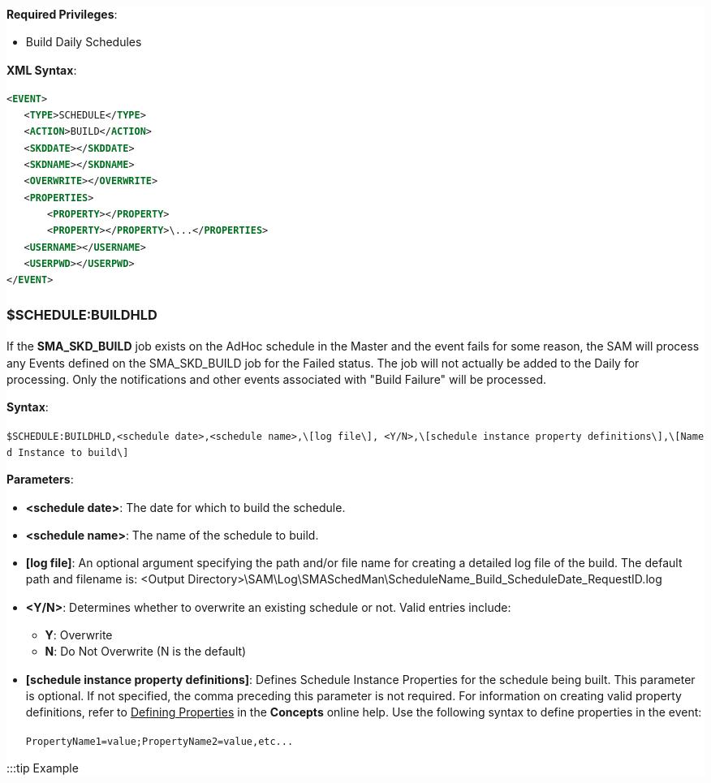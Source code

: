 **Required Privileges**:

- Build Daily Schedules

**XML Syntax**:

```xml
<EVENT>
   <TYPE>SCHEDULE</TYPE>
   <ACTION>BUILD</ACTION>
   <SKDDATE></SKDDATE>
   <SKDNAME></SKDNAME>
   <OVERWRITE></OVERWRITE>
   <PROPERTIES>
       <PROPERTY></PROPERTY>
       <PROPERTY></PROPERTY>\...</PROPERTIES>
   <USERNAME></USERNAME>
   <USERPWD></USERPWD>
</EVENT>
```

### $SCHEDULE:BUILDHLD

If the **SMA_SKD_BUILD** job exists on the AdHoc schedule in the Master and the event fails for some reason, the SAM will process any Events defined on the SMA_SKD_BUILD job for the Failed status. The job will not actually be added to the Daily for processing. Only the notifications and other events associated with "Build Failure" will be processed.

**Syntax**:

```shell
$SCHEDULE:BUILDHLD,<schedule date>,<schedule name>,\[log file\], <Y/N>,\[schedule instance property definitions\],\[Named Instance to build\]
```

**Parameters**:

- **<schedule date\>**: The date for which to build the schedule.
- **<schedule name\>**: The name of the schedule to build.
- **\[log file\]**: An optional argument specifying the path and/or file name for creating a detailed log file of the build. The default path and filename is: <Output Directory\>\\SAM\\Log\\SMASchedMan\\ScheduleName_Build_ScheduleDate_RequestID.log
- **<Y/N\>**: Determines whether to overwrite an existing schedule or not. Valid entries include:
  - **Y**: Overwrite
  - **N**: Do Not Overwrite (N is the default)
- **\[schedule instance property definitions\]**: Defines Schedule Instance Properties for the schedule being built. This parameter is optional. If not specified, the comma preceding this parameter is not required. For information on creating valid property definitions, refer to [Defining Properties](../objects/defining-properties.md) in the **Concepts** online help. Use the following syntax to
define properties in the event:

  ```shell
  PropertyName1=value;PropertyName2=value,etc...
  ```

:::tip Example
  